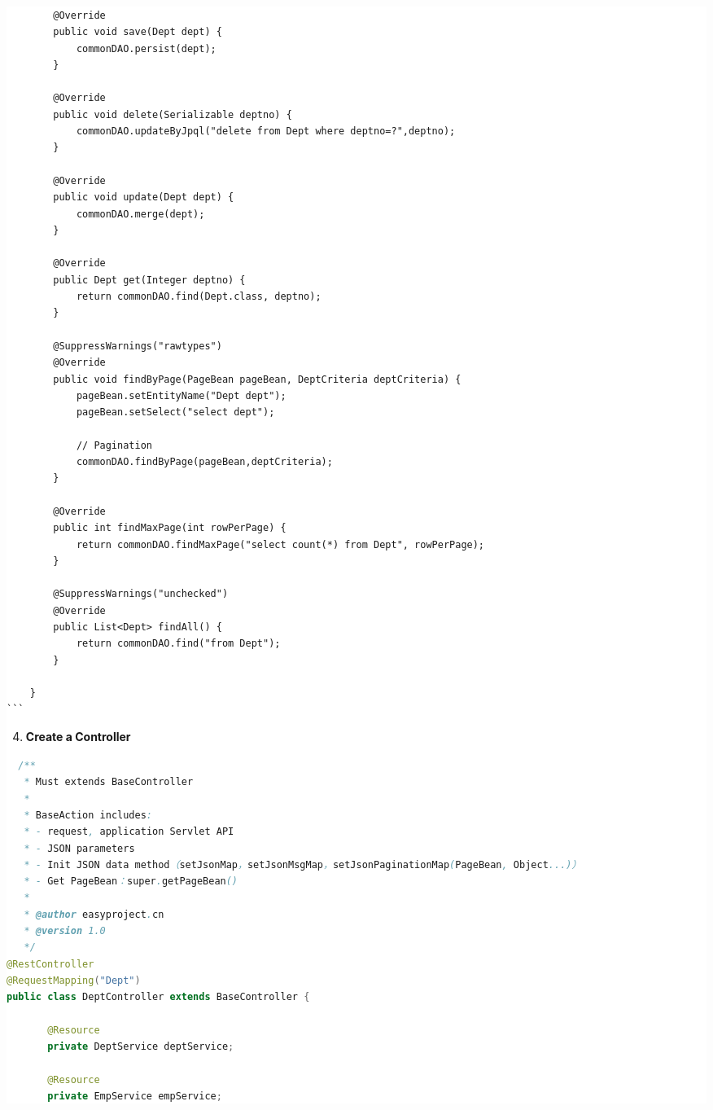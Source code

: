 			@Override
			public void save(Dept dept) {
				commonDAO.persist(dept);
			}
		
			@Override
			public void delete(Serializable deptno) {
				commonDAO.updateByJpql("delete from Dept where deptno=?",deptno);
			}
		
			@Override
			public void update(Dept dept) {
				commonDAO.merge(dept);
			}
		
			@Override
			public Dept get(Integer deptno) {
				return commonDAO.find(Dept.class, deptno);
			}
		
			@SuppressWarnings("rawtypes")
			@Override
			public void findByPage(PageBean pageBean, DeptCriteria deptCriteria) {
				pageBean.setEntityName("Dept dept");
				pageBean.setSelect("select dept");
				
				// Pagination
				commonDAO.findByPage(pageBean,deptCriteria);
			}
		
			@Override
			public int findMaxPage(int rowPerPage) {
				return commonDAO.findMaxPage("select count(*) from Dept", rowPerPage);
			}
		
			@SuppressWarnings("unchecked")
			@Override
			public List<Dept> findAll() {
				return commonDAO.find("from Dept");
			}
		
		}
    ``` 

4. **Create a Controller**

 ```JAVA
   /**
    * Must extends BaseController
    * 
    * BaseAction includes:
    * - request, application Servlet API
    * - JSON parameters
    * - Init JSON data method（setJsonMap，setJsonMsgMap，setJsonPaginationMap(PageBean, Object...)）
    * - Get PageBean：super.getPageBean() 
    *
    * @author easyproject.cn
    * @version 1.0
    */
 @RestController
 @RequestMapping("Dept")
 public class DeptController extends BaseController {

		@Resource
		private DeptService deptService;
		
		@Resource
		private EmpService empService;
 ```